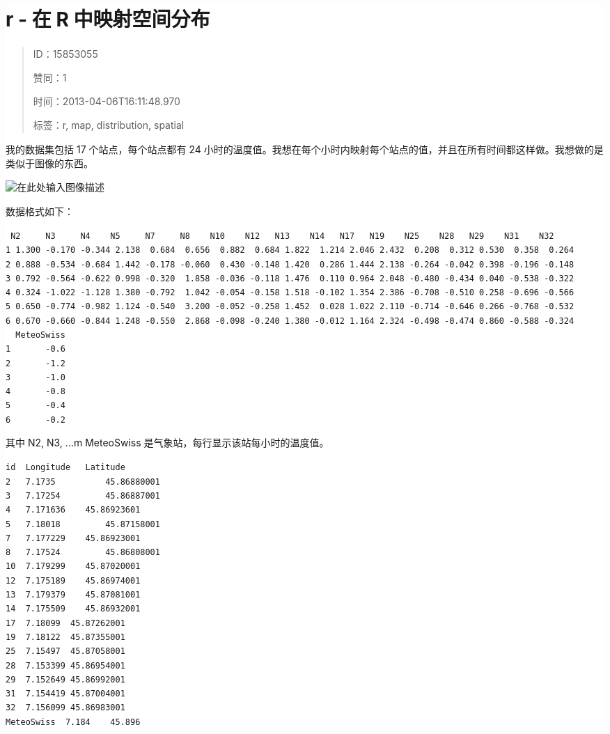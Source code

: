 # r - 在 R 中映射空间分布

> ID：15853055
> 
> 赞同：1
> 
> 时间：2013-04-06T16:11:48.970
> 
> 标签：r, map, distribution, spatial

我的数据集包括 17 个站点，每个站点都有 24 小时的温度值。我想在每个小时内映射每个站点的值，并且在所有时间都这样做。我想做的是类似于图像的东西。

![在此处输入图像描述](https://i.stack.imgur.com/acUuT.png)

数据格式如下：

```
 N2     N3     N4    N5     N7     N8    N10    N12   N13    N14   N17   N19    N25    N28   N29    N31    N32
1 1.300 -0.170 -0.344 2.138  0.684  0.656  0.882  0.684 1.822  1.214 2.046 2.432  0.208  0.312 0.530  0.358  0.264
2 0.888 -0.534 -0.684 1.442 -0.178 -0.060  0.430 -0.148 1.420  0.286 1.444 2.138 -0.264 -0.042 0.398 -0.196 -0.148
3 0.792 -0.564 -0.622 0.998 -0.320  1.858 -0.036 -0.118 1.476  0.110 0.964 2.048 -0.480 -0.434 0.040 -0.538 -0.322
4 0.324 -1.022 -1.128 1.380 -0.792  1.042 -0.054 -0.158 1.518 -0.102 1.354 2.386 -0.708 -0.510 0.258 -0.696 -0.566
5 0.650 -0.774 -0.982 1.124 -0.540  3.200 -0.052 -0.258 1.452  0.028 1.022 2.110 -0.714 -0.646 0.266 -0.768 -0.532
6 0.670 -0.660 -0.844 1.248 -0.550  2.868 -0.098 -0.240 1.380 -0.012 1.164 2.324 -0.498 -0.474 0.860 -0.588 -0.324
  MeteoSwiss
1       -0.6
2       -1.2
3       -1.0
4       -0.8
5       -0.4
6       -0.2 
```

其中 N2, N3, ...m MeteoSwiss 是气象站，每行显示该站每小时的温度值。

```
id  Longitude   Latitude
2   7.1735          45.86880001
3   7.17254         45.86887001
4   7.171636    45.86923601
5   7.18018         45.87158001
7   7.177229    45.86923001
8   7.17524         45.86808001
10  7.179299    45.87020001
12  7.175189    45.86974001
13  7.179379    45.87081001
14  7.175509    45.86932001
17  7.18099  45.87262001
19  7.18122  45.87355001
25  7.15497  45.87058001
28  7.153399 45.86954001
29  7.152649 45.86992001
31  7.154419 45.87004001
32  7.156099 45.86983001
MeteoSwiss  7.184    45.896 
```
